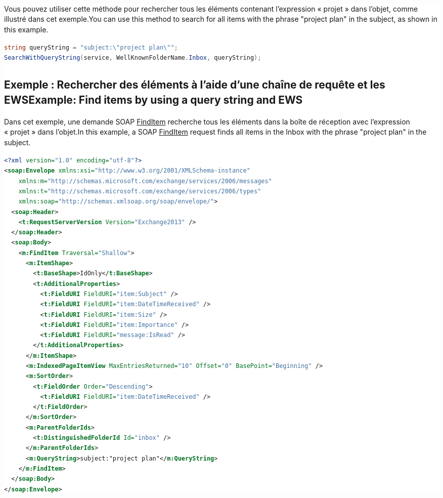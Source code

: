 <span data-ttu-id="c3d3b-277">Vous pouvez utiliser cette méthode pour rechercher tous les éléments contenant l’expression « projet » dans l’objet, comme illustré dans cet exemple.</span><span class="sxs-lookup"><span data-stu-id="c3d3b-277">You can use this method to search for all items with the phrase "project plan" in the subject, as shown in this example.</span></span>
  
```cs
string queryString = "subject:\"project plan\"";
SearchWithQueryString(service, WellKnownFolderName.Inbox, queryString);
```

## <a name="example-find-items-by-using-a-query-string-and-ews"></a><span data-ttu-id="c3d3b-278">Exemple : Rechercher des éléments à l’aide d’une chaîne de requête et les EWS</span><span class="sxs-lookup"><span data-stu-id="c3d3b-278">Example: Find items by using a query string and EWS</span></span>
<span data-ttu-id="c3d3b-279"><a name="bk_ExampleEWS"> </a></span><span class="sxs-lookup"><span data-stu-id="c3d3b-279"></span></span>

<span data-ttu-id="c3d3b-280">Dans cet exemple, une demande SOAP [FindItem](http://msdn.microsoft.com/library/ebad6aae-16e7-44de-ae63-a95b24539729%28Office.15%29.aspx) recherche tous les éléments dans la boîte de réception avec l’expression « projet » dans l’objet.</span><span class="sxs-lookup"><span data-stu-id="c3d3b-280">In this example, a SOAP [FindItem](http://msdn.microsoft.com/library/ebad6aae-16e7-44de-ae63-a95b24539729%28Office.15%29.aspx) request finds all items in the Inbox with the phrase "project plan" in the subject.</span></span> 
  
```XML
<?xml version="1.0" encoding="utf-8"?>
<soap:Envelope xmlns:xsi="http://www.w3.org/2001/XMLSchema-instance" 
    xmlns:m="http://schemas.microsoft.com/exchange/services/2006/messages" 
    xmlns:t="http://schemas.microsoft.com/exchange/services/2006/types" 
    xmlns:soap="http://schemas.xmlsoap.org/soap/envelope/">
  <soap:Header>
    <t:RequestServerVersion Version="Exchange2013" />
  </soap:Header>
  <soap:Body>
    <m:FindItem Traversal="Shallow">
      <m:ItemShape>
        <t:BaseShape>IdOnly</t:BaseShape>
        <t:AdditionalProperties>
          <t:FieldURI FieldURI="item:Subject" />
          <t:FieldURI FieldURI="item:DateTimeReceived" />
          <t:FieldURI FieldURI="item:Size" />
          <t:FieldURI FieldURI="item:Importance" />
          <t:FieldURI FieldURI="message:IsRead" />
        </t:AdditionalProperties>
      </m:ItemShape>
      <m:IndexedPageItemView MaxEntriesReturned="10" Offset="0" BasePoint="Beginning" />
      <m:SortOrder>
        <t:FieldOrder Order="Descending">
          <t:FieldURI FieldURI="item:DateTimeReceived" />
        </t:FieldOrder>
      </m:SortOrder>
      <m:ParentFolderIds>
        <t:DistinguishedFolderId Id="inbox" />
      </m:ParentFolderIds>
      <m:QueryString>subject:"project plan"</m:QueryString>
    </m:FindItem>
  </soap:Body>
</soap:Envelope>
```
